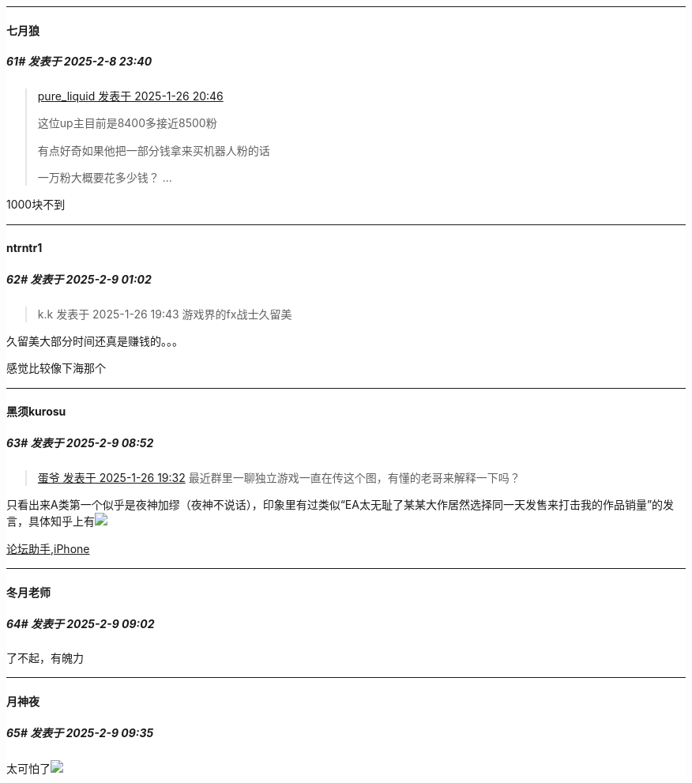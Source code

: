 
*****

####  七月狼  
##### 61#       发表于 2025-2-8 23:40

<blockquote><a href="httphttps://bbs.saraba1st.com/2b/forum.php?mod=redirect&amp;goto=findpost&amp;pid=67283772&amp;ptid=2244277" target="_blank">pure_liquid 发表于 2025-1-26 20:46</a>

这位up主目前是8400多接近8500粉

有点好奇如果他把一部分钱拿来买机器人粉的话

一万粉大概要花多少钱？ ...</blockquote>
1000块不到


*****

####  ntrntr1  
##### 62#       发表于 2025-2-9 01:02

<blockquote>k.k 发表于 2025-1-26 19:43
游戏界的fx战士久留美</blockquote>
久留美大部分时间还真是赚钱的。。。

感觉比较像下海那个


*****

####  黑须kurosu  
##### 63#       发表于 2025-2-9 08:52

<blockquote><a href="httphttps://bbs.saraba1st.com/2b/forum.php?mod=redirect&amp;goto=findpost&amp;pid=67283383&amp;ptid=2244277" target="_blank">蛋爷 发表于 2025-1-26 19:32</a>
最近群里一聊独立游戏一直在传这个图，有懂的老哥来解释一下吗？</blockquote>
只看出来A类第一个似乎是夜神加缪（夜神不说话），印象里有过类似“EA太无耻了某某大作居然选择同一天发售来打击我的作品销量”的发言，具体知乎上有<img src="https://static.saraba1st.com/image/smiley/face2017/001.png" referrerpolicy="no-referrer">

[论坛助手,iPhone](https://bbs.saraba1st.com/2b/forum.php?mod=viewthread&amp;tid=2029836)


*****

####  冬月老师  
##### 64#       发表于 2025-2-9 09:02

了不起，有魄力


*****

####  月神夜  
##### 65#       发表于 2025-2-9 09:35

太可怕了<img src="https://static.saraba1st.com/image/smiley/face2017/001.png" referrerpolicy="no-referrer">
